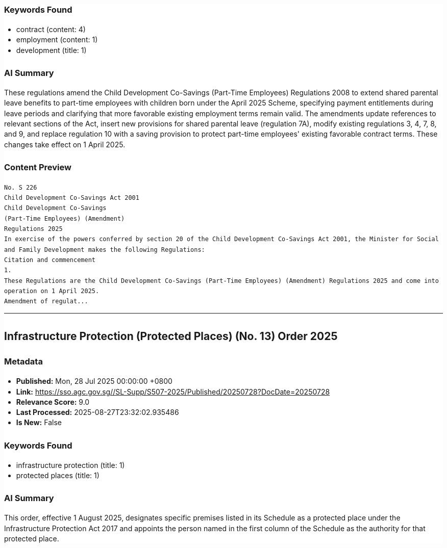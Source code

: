 ### Keywords Found
- contract (content: 4)
- employment (content: 1)
- development (title: 1)

### AI Summary
These regulations amend the Child Development Co-Savings (Part-Time Employees) Regulations 2008 to extend shared parental leave benefits to part-time employees with children born under the April 2025 Scheme, specifying payment entitlements during leave periods and clarifying that more favorable existing employment terms remain valid. The amendments update references to relevant sections of the Act, insert new provisions for shared parental leave (regulation 7A), modify existing regulations 3, 4, 7, 8, and 9, and replace regulation 10 with a saving provision to protect part-time employees' existing favorable contract terms. These changes take effect on 1 April 2025.

### Content Preview
```
No. S 226
Child Development Co-Savings Act 2001
Child Development Co-Savings
(Part-Time Employees) (Amendment)
Regulations 2025
In exercise of the powers conferred by section 20 of the Child Development Co-Savings Act 2001, the Minister for Social and Family Development makes the following Regulations:
Citation and commencement
1.
These Regulations are the Child Development Co‑Savings (Part‑Time Employees) (Amendment) Regulations 2025 and come into operation on 1 April 2025.
Amendment of regulat...
```

---

## Infrastructure Protection (Protected Places) (No. 13) Order 2025

### Metadata
- **Published:** Mon, 28 Jul 2025 00:00:00 +0800
- **Link:** https://sso.agc.gov.sg//SL-Supp/S507-2025/Published/20250728?DocDate=20250728
- **Relevance Score:** 9.0
- **Last Processed:** 2025-08-27T23:32:02.935486
- **Is New:** False

### Keywords Found
- infrastructure protection (title: 1)
- protected places (title: 1)

### AI Summary
This order, effective 1 August 2025, designates specific premises listed in its Schedule as a protected place under the Infrastructure Protection Act 2017 and appoints the person named in the first column of the Schedule as the authority for that protected place.
